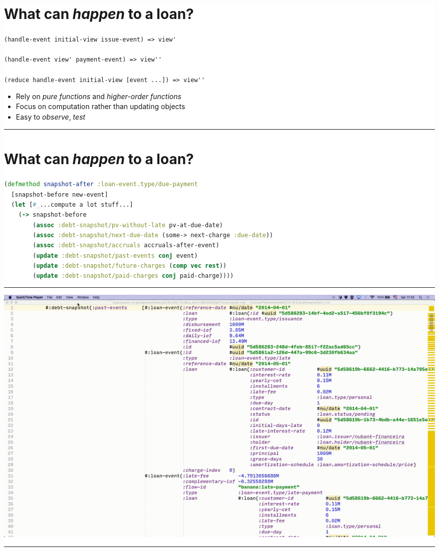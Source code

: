 
# What can *happen* to a loan?

```
(handle-event initial-view issue-event) => view'

(handle-event view' payment-event) => view''

(reduce handle-event initial-view [event ...]) => view''
```

- Rely on *pure functions* and *higher-order functions*
- Focus on computation rather than updating objects
- Easy to *observe*, *test*

---

# What can *happen* to a loan?

```clojure
(defmethod snapshot-after :loan-event.type/due-payment
  [snapshot-before new-event]
  (let [#_...compute a lot stuff...]
    (-> snapshot-before
        (assoc :debt-snapshot/pv-without-late pv-at-due-date)
        (assoc :debt-snapshot/next-due-date (some-> next-charge :due-date))
        (assoc :debt-snapshot/accruals accruals-after-event)
        (update :debt-snapshot/past-events conj event)
        (update :debt-snapshot/future-charges (comp vec rest))
        (update :debt-snapshot/paid-charges conj paid-charge))))
```

---

![fit](debt.gif)

---

[^0]: https://en.wikipedia.org/wiki/Loan
[^1]: https://www.youtube.com/watch?v=ROor6_NGIWU
[^2]: https://en.wikipedia.org/wiki/Domain-driven_design
[^3]: https://www.youtube.com/watch?v=ROor6_NGIWU
[^4]: https://www.infoq.com/presentations/Value-Identity-State-Rich-Hickey/
[^5]: https://martinfowler.com/eaaDev/EventSourcing.html
[^6]: https://martinfowler.com/bliki/CQRS.html
[^7]: https://martinfowler.com/bliki/ReportingDatabase.html
[^8]: https://www.youtube.com/watch?v=7lm3K8zVOdY
[^9]: https://docs.datomic.com/cloud/transactions/transaction-functions.html#db-cas
[^10]: https://developer.mozilla.org/en-US/docs/Web/HTTP/Headers/If-Match
[^11]: https://docs.datomic.com/on-prem/clojure/index.html#datomic.api/as-of